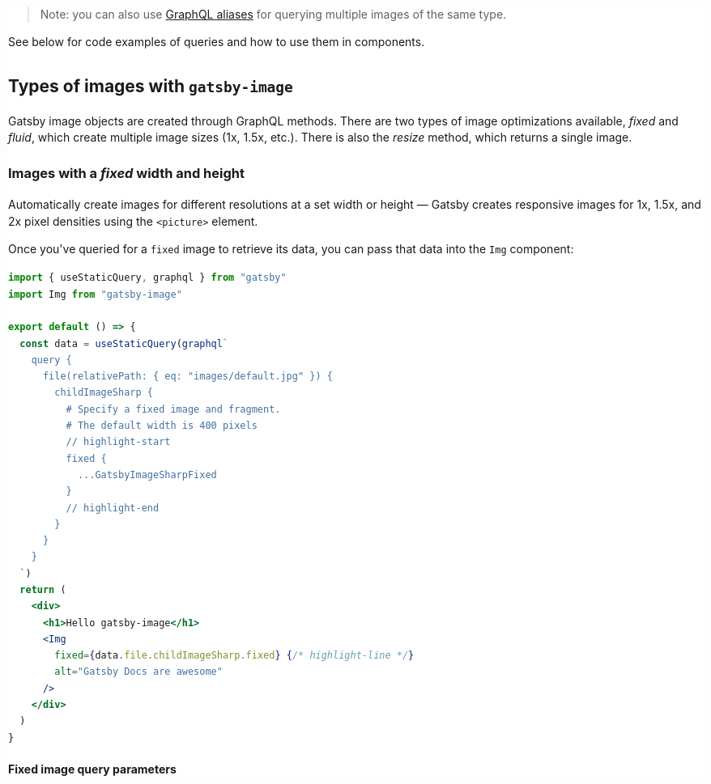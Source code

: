 > Note: you can also use [GraphQL aliases](/docs/graphql-reference/#aliasing) for querying multiple images of the same type.

See below for code examples of queries and how to use them in components.

## Types of images with `gatsby-image`

Gatsby image objects are created through GraphQL methods. There are two types of image optimizations available, _fixed_ and _fluid_, which create multiple image sizes (1x, 1.5x, etc.). There is also the _resize_ method, which returns a single image.

### Images with a _fixed_ width and height

Automatically create images for different resolutions at a set width or height — Gatsby creates responsive images for 1x, 1.5x, and 2x pixel densities using the `<picture>` element.

Once you've queried for a `fixed` image to retrieve its data, you can pass that data into the `Img` component:

```jsx
import { useStaticQuery, graphql } from "gatsby"
import Img from "gatsby-image"

export default () => {
  const data = useStaticQuery(graphql`
    query {
      file(relativePath: { eq: "images/default.jpg" }) {
        childImageSharp {
          # Specify a fixed image and fragment.
          # The default width is 400 pixels
          // highlight-start
          fixed {
            ...GatsbyImageSharpFixed
          }
          // highlight-end
        }
      }
    }
  `)
  return (
    <div>
      <h1>Hello gatsby-image</h1>
      <Img
        fixed={data.file.childImageSharp.fixed} {/* highlight-line */}
        alt="Gatsby Docs are awesome"
      />
    </div>
  )
}
```

#### Fixed image query parameters
